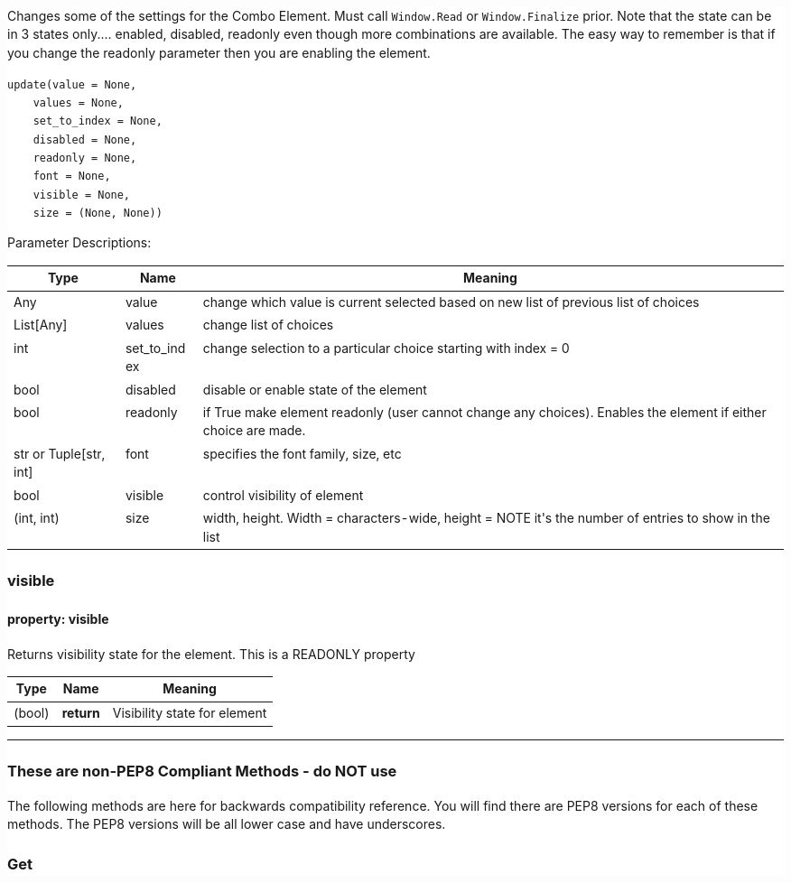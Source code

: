 Changes some of the settings for the Combo Element. Must call `Window.Read` or `Window.Finalize` prior.
Note that the state can be in 3 states only.... enabled, disabled, readonly even
though more combinations are available. The easy way to remember is that if you
change the readonly parameter then you are enabling the element.

```
update(value = None,
    values = None,
    set_to_index = None,
    disabled = None,
    readonly = None,
    font = None,
    visible = None,
    size = (None, None))
```

Parameter Descriptions:

|Type|Name|Meaning|
|--|--|--|
|          Any          |    value     | change which value is current selected based on new list of previous list of choices |
|       List[Any]       |    values    | change list of choices |
|          int          | set_to_index | change selection to a particular choice starting with index = 0 |
|         bool          |   disabled   | disable or enable state of the element |
|         bool          |   readonly   | if True make element readonly (user cannot change any choices). Enables the element if either choice are made. |
| str or Tuple[str, int] |     font     | specifies the font family, size, etc |
|         bool          |   visible    | control visibility of element |
|      (int, int)       |     size     | width, height. Width = characters-wide, height = NOTE it's the number of entries to show in the list |

### visible

#### property: visible

Returns visibility state for the element.  This is a READONLY property

|Type|Name|Meaning|
|---|---|---|
|(bool)| **return** | Visibility state for element |

---------

### These are non-PEP8 Compliant Methods - do NOT use

The following methods are here for backwards compatibility reference.  You will find there are PEP8 versions for each of these methods.  The PEP8 versions will be all lower case and have underscores.

### Get
